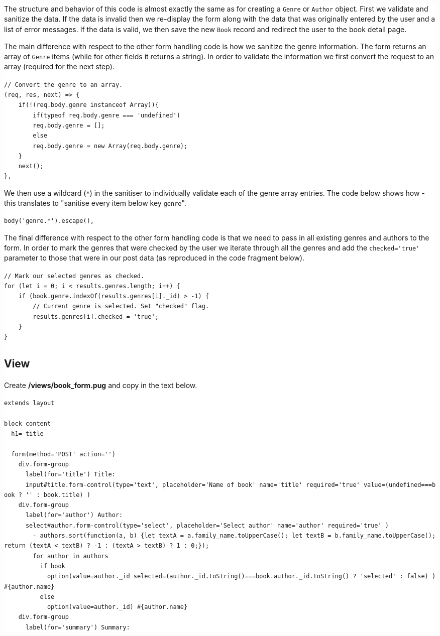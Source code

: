 The structure and behavior of this code is almost exactly the same as for creating a `Genre` or `Author` object. First we validate and sanitize the data. If the data is invalid then we re-display the form along with the data that was originally entered by the user and a list of error messages. If the data is valid, we then save the new `Book` record and redirect the user to the book detail page.

The main difference with respect to the other form handling code is how we sanitize the genre information. The form returns an array of `Genre` items (while for other fields it returns a string). In order to validate the information we first convert the request to an array (required for the next step).

    // Convert the genre to an array.
    (req, res, next) => {
        if(!(req.body.genre instanceof Array)){
            if(typeof req.body.genre === 'undefined')
            req.body.genre = [];
            else
            req.body.genre = new Array(req.body.genre);
        }
        next();
    },

We then use a wildcard (`*`) in the sanitiser to individually validate each of the genre array entries. The code below shows how - this translates to "sanitise every item below key `genre`".

    body('genre.*').escape(),

The final difference with respect to the other form handling code is that we need to pass in all existing genres and authors to the form. In order to mark the genres that were checked by the user we iterate through all the genres and add the `checked='true'` parameter to those that were in our post data (as reproduced in the code fragment below).

    // Mark our selected genres as checked.
    for (let i = 0; i < results.genres.length; i++) {
        if (book.genre.indexOf(results.genres[i]._id) > -1) {
            // Current genre is selected. Set "checked" flag.
            results.genres[i].checked = 'true';
        }
    }

View
----

Create **/views/book\_form.pug** and copy in the text below.

    extends layout

    block content
      h1= title

      form(method='POST' action='')
        div.form-group
          label(for='title') Title:
          input#title.form-control(type='text', placeholder='Name of book' name='title' required='true' value=(undefined===book ? '' : book.title) )
        div.form-group
          label(for='author') Author:
          select#author.form-control(type='select', placeholder='Select author' name='author' required='true' )
            - authors.sort(function(a, b) {let textA = a.family_name.toUpperCase(); let textB = b.family_name.toUpperCase(); return (textA < textB) ? -1 : (textA > textB) ? 1 : 0;});
            for author in authors
              if book
                option(value=author._id selected=(author._id.toString()===book.author._id.toString() ? 'selected' : false) ) #{author.name}
              else
                option(value=author._id) #{author.name}
        div.form-group
          label(for='summary') Summary: